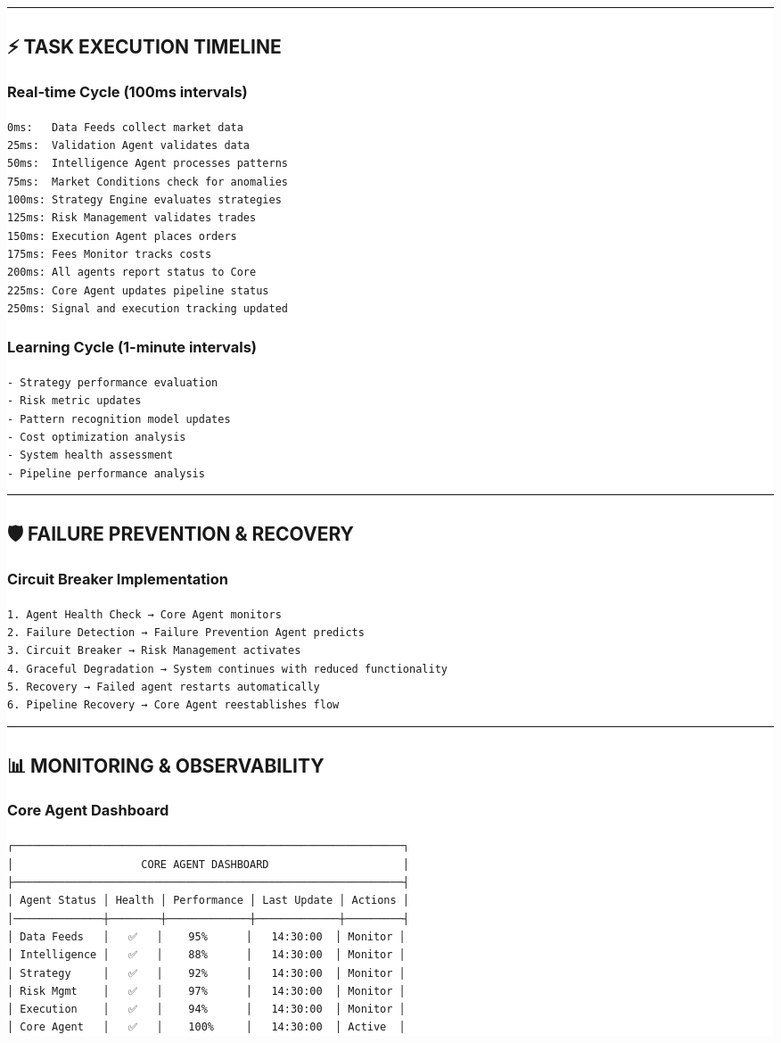 ```
```

---

## ⚡ TASK EXECUTION TIMELINE

### **Real-time Cycle (100ms intervals)**
```
0ms:   Data Feeds collect market data
25ms:  Validation Agent validates data
50ms:  Intelligence Agent processes patterns
75ms:  Market Conditions check for anomalies
100ms: Strategy Engine evaluates strategies
125ms: Risk Management validates trades
150ms: Execution Agent places orders
175ms: Fees Monitor tracks costs
200ms: All agents report status to Core
225ms: Core Agent updates pipeline status
250ms: Signal and execution tracking updated
```

### **Learning Cycle (1-minute intervals)**
```
- Strategy performance evaluation
- Risk metric updates
- Pattern recognition model updates
- Cost optimization analysis
- System health assessment
- Pipeline performance analysis
```

---

## 🛡️ FAILURE PREVENTION & RECOVERY

### **Circuit Breaker Implementation**
```
1. Agent Health Check → Core Agent monitors
2. Failure Detection → Failure Prevention Agent predicts
3. Circuit Breaker → Risk Management activates
4. Graceful Degradation → System continues with reduced functionality
5. Recovery → Failed agent restarts automatically
6. Pipeline Recovery → Core Agent reestablishes flow
```

---

## 📊 MONITORING & OBSERVABILITY

### **Core Agent Dashboard**
```
┌─────────────────────────────────────────────────────────────┐
│                    CORE AGENT DASHBOARD                     │
├─────────────────────────────────────────────────────────────┤
│ Agent Status │ Health │ Performance │ Last Update │ Actions │
│──────────────┼────────┼─────────────┼─────────────┼─────────┤
│ Data Feeds   │   ✅   │    95%      │   14:30:00  │ Monitor │
│ Intelligence │   ✅   │    88%      │   14:30:00  │ Monitor │
│ Strategy     │   ✅   │    92%      │   14:30:00  │ Monitor │
│ Risk Mgmt    │   ✅   │    97%      │   14:30:00  │ Monitor │
│ Execution    │   ✅   │    94%      │   14:30:00  │ Monitor │
│ Core Agent   │   ✅   │    100%     │   14:30:00  │ Active  │
```